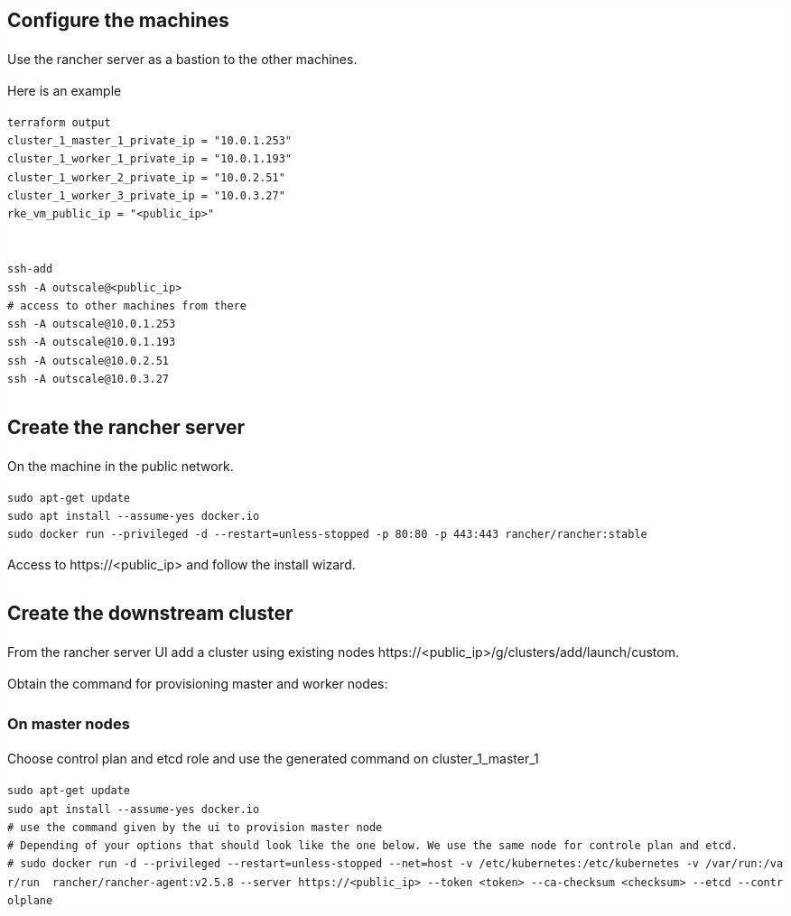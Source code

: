 ## Configure the machines 

Use the rancher server as a bastion to the other machines.

Here is an example 

```
terraform output 
cluster_1_master_1_private_ip = "10.0.1.253"
cluster_1_worker_1_private_ip = "10.0.1.193"
cluster_1_worker_2_private_ip = "10.0.2.51"
cluster_1_worker_3_private_ip = "10.0.3.27"
rke_vm_public_ip = "<public_ip>"


ssh-add  
ssh -A outscale@<public_ip>
# access to other machines from there
ssh -A outscale@10.0.1.253
ssh -A outscale@10.0.1.193
ssh -A outscale@10.0.2.51
ssh -A outscale@10.0.3.27
```

## Create the rancher server 

On the machine in the public network.

```
sudo apt-get update 
sudo apt install --assume-yes docker.io
sudo docker run --privileged -d --restart=unless-stopped -p 80:80 -p 443:443 rancher/rancher:stable
```

Access to https://<public_ip> and follow the install wizard.


## Create the downstream cluster 

From the rancher server UI add a cluster using existing nodes https://<public_ip>/g/clusters/add/launch/custom. 

Obtain the command for provisioning master and worker nodes: 

### On master nodes 

Choose control plan and etcd role and use the generated command on cluster_1_master_1

```
sudo apt-get update 
sudo apt install --assume-yes docker.io
# use the command given by the ui to provision master node
# Depending of your options that should look like the one below. We use the same node for controle plan and etcd.
# sudo docker run -d --privileged --restart=unless-stopped --net=host -v /etc/kubernetes:/etc/kubernetes -v /var/run:/var/run  rancher/rancher-agent:v2.5.8 --server https://<public_ip> --token <token> --ca-checksum <checksum> --etcd --controlplane
```
